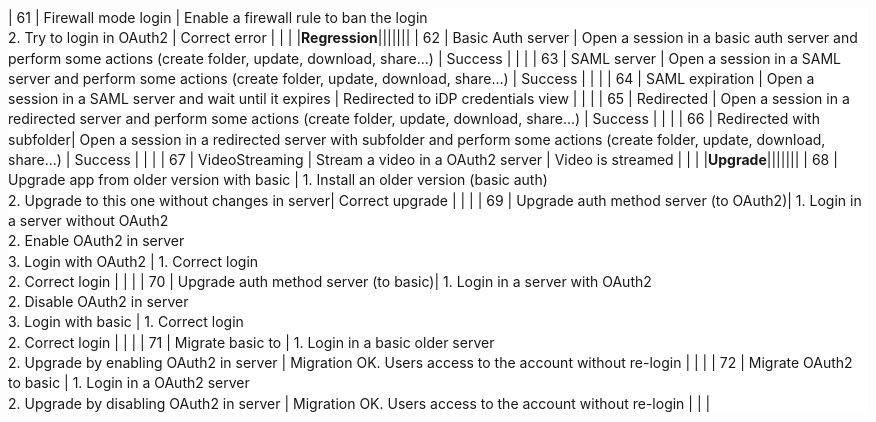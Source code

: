 | 61 | Firewall mode login | Enable a firewall rule to ban the login<br>2. Try to login in OAuth2 | Correct error |  |  |
|**Regression**|||||||
| 62 | Basic Auth server | Open a session in a basic auth server and perform some actions (create folder, update, download, share...) | Success |  |  |
| 63 | SAML server | Open a session in a SAML server and perform some actions (create folder, update, download, share...) | Success |  |  |
| 64 | SAML expiration | Open a session in a SAML server and wait until it expires | Redirected to iDP credentials view |  |  |
| 65 | Redirected | Open a session in a redirected server and perform some actions (create folder, update, download, share...) | Success |  |  |
| 66 | Redirected with subfolder| Open a session in a redirected server with subfolder and perform some actions (create folder, update, download, share...) | Success |  |  |
| 67 | VideoStreaming | Stream a video in a OAuth2 server | Video is streamed |  |  |
|**Upgrade**|||||||
| 68 | Upgrade app from older version with basic | 1. Install an older version (basic auth)<br>2. Upgrade to this one without changes in server| Correct upgrade |  |  |
| 69 | Upgrade auth method server (to OAuth2)| 1. Login in a server without OAuth2<br>2. Enable OAuth2 in server<br>3. Login with OAuth2 | 1. Correct login<br>2. Correct login |  |  |
| 70 | Upgrade auth method server (to basic)| 1. Login in a server with OAuth2<br>2. Disable OAuth2 in server<br>3. Login with basic | 1. Correct login<br>2. Correct login |  |  |
| 71 | Migrate basic to  | 1. Login in a basic older server<br>2. Upgrade by enabling OAuth2 in server | Migration OK. Users access to the account without re-login |  |  |
| 72 | Migrate OAuth2 to basic | 1. Login in a OAuth2 server<br>2. Upgrade by disabling OAuth2 in server | Migration OK. Users access to the account without re-login |  |  |